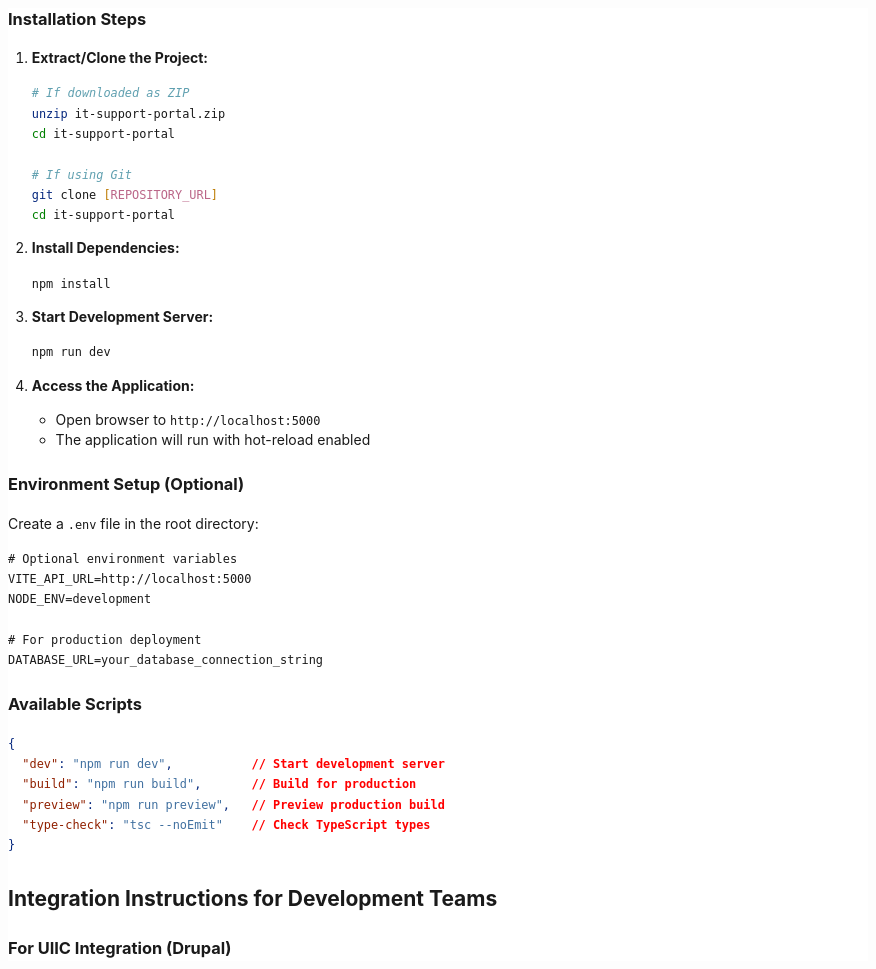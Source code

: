 ### Installation Steps

1. **Extract/Clone the Project:**
   ```bash
   # If downloaded as ZIP
   unzip it-support-portal.zip
   cd it-support-portal

   # If using Git
   git clone [REPOSITORY_URL]
   cd it-support-portal
   ```

2. **Install Dependencies:**
   ```bash
   npm install
   ```

3. **Start Development Server:**
   ```bash
   npm run dev
   ```

4. **Access the Application:**
   - Open browser to `http://localhost:5000`
   - The application will run with hot-reload enabled

### Environment Setup (Optional)

Create a `.env` file in the root directory:
```env
# Optional environment variables
VITE_API_URL=http://localhost:5000
NODE_ENV=development

# For production deployment
DATABASE_URL=your_database_connection_string
```

### Available Scripts

```json
{
  "dev": "npm run dev",           // Start development server
  "build": "npm run build",       // Build for production
  "preview": "npm run preview",   // Preview production build
  "type-check": "tsc --noEmit"    // Check TypeScript types
}
```

## Integration Instructions for Development Teams

### For UIIC Integration (Drupal)
